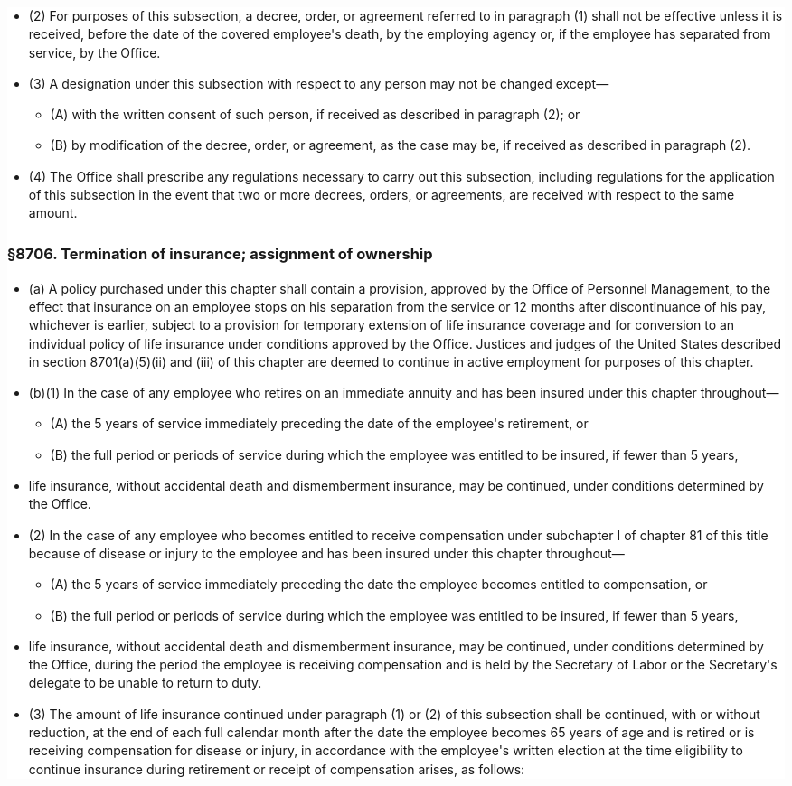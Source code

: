 * (2) For purposes of this subsection, a decree, order, or agreement referred to in paragraph (1) shall not be effective unless it is received, before the date of the covered employee's death, by the employing agency or, if the employee has separated from service, by the Office.

* (3) A designation under this subsection with respect to any person may not be changed except—

  * (A) with the written consent of such person, if received as described in paragraph (2); or

  * (B) by modification of the decree, order, or agreement, as the case may be, if received as described in paragraph (2).


* (4) The Office shall prescribe any regulations necessary to carry out this subsection, including regulations for the application of this subsection in the event that two or more decrees, orders, or agreements, are received with respect to the same amount.

### §8706. Termination of insurance; assignment of ownership
* (a) A policy purchased under this chapter shall contain a provision, approved by the Office of Personnel Management, to the effect that insurance on an employee stops on his separation from the service or 12 months after discontinuance of his pay, whichever is earlier, subject to a provision for temporary extension of life insurance coverage and for conversion to an individual policy of life insurance under conditions approved by the Office. Justices and judges of the United States described in section 8701(a)(5)(ii) and (iii) of this chapter are deemed to continue in active employment for purposes of this chapter.

* (b)(1) In the case of any employee who retires on an immediate annuity and has been insured under this chapter throughout—

  * (A) the 5 years of service immediately preceding the date of the employee's retirement, or

  * (B) the full period or periods of service during which the employee was entitled to be insured, if fewer than 5 years,


* life insurance, without accidental death and dismemberment insurance, may be continued, under conditions determined by the Office.

* (2) In the case of any employee who becomes entitled to receive compensation under subchapter I of chapter 81 of this title because of disease or injury to the employee and has been insured under this chapter throughout—

  * (A) the 5 years of service immediately preceding the date the employee becomes entitled to compensation, or

  * (B) the full period or periods of service during which the employee was entitled to be insured, if fewer than 5 years,


* life insurance, without accidental death and dismemberment insurance, may be continued, under conditions determined by the Office, during the period the employee is receiving compensation and is held by the Secretary of Labor or the Secretary's delegate to be unable to return to duty.

* (3) The amount of life insurance continued under paragraph (1) or (2) of this subsection shall be continued, with or without reduction, at the end of each full calendar month after the date the employee becomes 65 years of age and is retired or is receiving compensation for disease or injury, in accordance with the employee's written election at the time eligibility to continue insurance during retirement or receipt of compensation arises, as follows:
